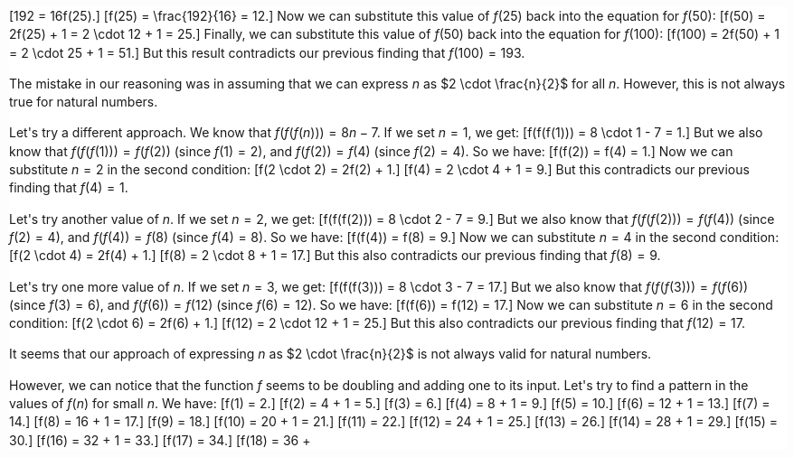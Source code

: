 \[192 = 16f(25).\]
\[f(25) = \frac{192}{16} = 12.\]
Now we can substitute this value of $f(25)$ back into the equation for $f(50)$:
\[f(50) = 2f(25) + 1 = 2 \cdot 12 + 1 = 25.\]
Finally, we can substitute this value of $f(50)$ back into the equation for $f(100)$:
\[f(100) = 2f(50) + 1 = 2 \cdot 25 + 1 = 51.\]
But this result contradicts our previous finding that $f(100) = 193$. 

The mistake in our reasoning was in assuming that we can express $n$ as $2 \cdot \frac{n}{2}$ for all $n$. However, this is not always true for natural numbers. 

Let's try a different approach. We know that $f(f(f(n))) = 8n - 7$. If we set $n = 1$, we get:
\[f(f(f(1))) = 8 \cdot 1 - 7 = 1.\]
But we also know that $f(f(f(1))) = f(f(2))$ (since $f(1) = 2$), and $f(f(2)) = f(4)$ (since $f(2) = 4$). So we have:
\[f(f(2)) = f(4) = 1.\]
Now we can substitute $n = 2$ in the second condition:
\[f(2 \cdot 2) = 2f(2) + 1.\]
\[f(4) = 2 \cdot 4 + 1 = 9.\]
But this contradicts our previous finding that $f(4) = 1$. 

Let's try another value of $n$. If we set $n = 2$, we get:
\[f(f(f(2))) = 8 \cdot 2 - 7 = 9.\]
But we also know that $f(f(f(2))) = f(f(4))$ (since $f(2) = 4$), and $f(f(4)) = f(8)$ (since $f(4) = 8$). So we have:
\[f(f(4)) = f(8) = 9.\]
Now we can substitute $n = 4$ in the second condition:
\[f(2 \cdot 4) = 2f(4) + 1.\]
\[f(8) = 2 \cdot 8 + 1 = 17.\]
But this also contradicts our previous finding that $f(8) = 9$. 

Let's try one more value of $n$. If we set $n = 3$, we get:
\[f(f(f(3))) = 8 \cdot 3 - 7 = 17.\]
But we also know that $f(f(f(3))) = f(f(6))$ (since $f(3) = 6$), and $f(f(6)) = f(12)$ (since $f(6) = 12$). So we have:
\[f(f(6)) = f(12) = 17.\]
Now we can substitute $n = 6$ in the second condition:
\[f(2 \cdot 6) = 2f(6) + 1.\]
\[f(12) = 2 \cdot 12 + 1 = 25.\]
But this also contradicts our previous finding that $f(12) = 17$. 

It seems that our approach of expressing $n$ as $2 \cdot \frac{n}{2}$ is not always valid for natural numbers. 

However, we can notice that the function $f$ seems to be doubling and adding one to its input. Let's try to find a pattern in the values of $f(n)$ for small $n$. We have:
\[f(1) = 2.\]
\[f(2) = 4 + 1 = 5.\]
\[f(3) = 6.\]
\[f(4) = 8 + 1 = 9.\]
\[f(5) = 10.\]
\[f(6) = 12 + 1 = 13.\]
\[f(7) = 14.\]
\[f(8) = 16 + 1 = 17.\]
\[f(9) = 18.\]
\[f(10) = 20 + 1 = 21.\]
\[f(11) = 22.\]
\[f(12) = 24 + 1 = 25.\]
\[f(13) = 26.\]
\[f(14) = 28 + 1 = 29.\]
\[f(15) = 30.\]
\[f(16) = 32 + 1 = 33.\]
\[f(17) = 34.\]
\[f(18) = 36 +
